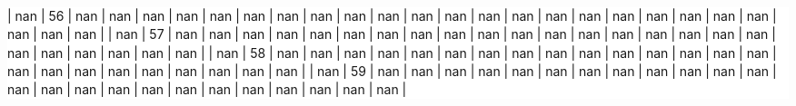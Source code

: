 | nan          | 56                       | nan              | nan                                                                         | nan                                                                                                                                                              | nan                              | nan          | nan                                                                                                     | nan                     | nan                                    | nan                                 | nan                         | nan                    | nan                     | nan                | nan                      | nan                       | nan                                           | nan                   | nan                                                                   | nan                                                      | nan                                                                                                             | nan                           | nan                                                                 | nan                                                                      | nan                                                                                                   |
| nan          | 57                       | nan              | nan                                                                         | nan                                                                                                                                                              | nan                              | nan          | nan                                                                                                     | nan                     | nan                                    | nan                                 | nan                         | nan                    | nan                     | nan                | nan                      | nan                       | nan                                           | nan                   | nan                                                                   | nan                                                      | nan                                                                                                             | nan                           | nan                                                                 | nan                                                                      | nan                                                                                                   |
| nan          | 58                       | nan              | nan                                                                         | nan                                                                                                                                                              | nan                              | nan          | nan                                                                                                     | nan                     | nan                                    | nan                                 | nan                         | nan                    | nan                     | nan                | nan                      | nan                       | nan                                           | nan                   | nan                                                                   | nan                                                      | nan                                                                                                             | nan                           | nan                                                                 | nan                                                                      | nan                                                                                                   |
| nan          | 59                       | nan              | nan                                                                         | nan                                                                                                                                                              | nan                              | nan          | nan                                                                                                     | nan                     | nan                                    | nan                                 | nan                         | nan                    | nan                     | nan                | nan                      | nan                       | nan                                           | nan                   | nan                                                                   | nan                                                      | nan                                                                                                             | nan                           | nan                                                                 | nan                                                                      | nan                                                                                                   |